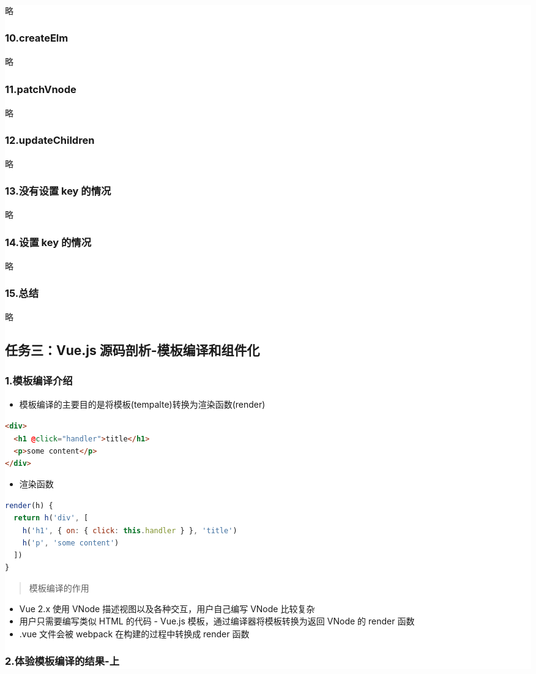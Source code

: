 略

### 10.createElm

略

### 11.patchVnode

略

### 12.updateChildren

略

### 13.没有设置 key 的情况

略

### 14.设置 key 的情况

略

### 15.总结

略

## 任务三：Vue.js 源码剖析-模板编译和组件化

### 1.模板编译介绍

- 模板编译的主要目的是将模板(tempalte)转换为渲染函数(render)
```html
<div>
  <h1 @click="handler">title</h1>
  <p>some content</p>
</div>
```
- 渲染函数
```Javascript
render(h) {
  return h('div', [
    h('h1', { on: { click: this.handler } }, 'title')
    h('p', 'some content')
  ])
}
```

> 模板编译的作用

- Vue 2.x 使用 VNode 描述视图以及各种交互，用户自己编写 VNode 比较复杂
- 用户只需要编写类似 HTML 的代码 - Vue.js 模板，通过编译器将模板转换为返回 VNode 的 render 函数
- .vue 文件会被 webpack 在构建的过程中转换成 render 函数

### 2.体验模板编译的结果-上
